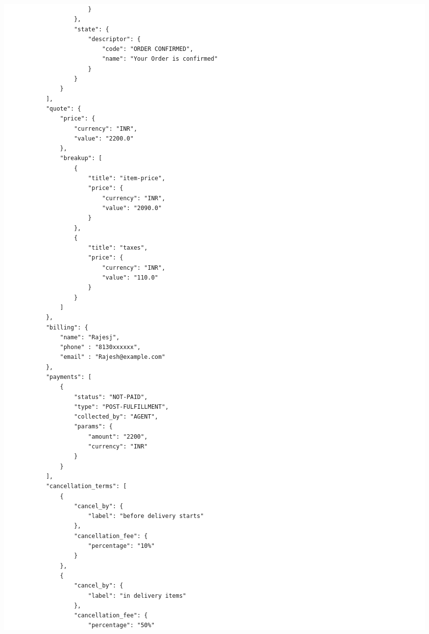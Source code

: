 ```
                        }
                    },
                    "state": {
                        "descriptor": {
                            "code": "ORDER CONFIRMED",
                            "name": "Your Order is confirmed"
                        }
                    }
                }
            ],
            "quote": {
                "price": {
                    "currency": "INR",
                    "value": "2200.0"
                },
                "breakup": [
                    {
                        "title": "item-price",
                        "price": {
                            "currency": "INR",
                            "value": "2090.0"
                        }
                    },
                    {
                        "title": "taxes",
                        "price": {
                            "currency": "INR",
                            "value": "110.0"
                        }
                    }
                ]
            },
            "billing": {
                "name": "Rajesj",
                "phone" : "8130xxxxxx",
                "email" : "Rajesh@example.com" 
            },
            "payments": [
                {
                    "status": "NOT-PAID",
                    "type": "POST-FULFILLMENT",
                    "collected_by": "AGENT",
                    "params": {
                        "amount": "2200",
                        "currency": "INR"
                    }
                }
            ],
            "cancellation_terms": [
                {
                    "cancel_by": {
                        "label": "before delivery starts"
                    },
                    "cancellation_fee": {
                        "percentage": "10%"
                    }
                },
                {
                    "cancel_by": {
                        "label": "in delivery items"
                    },
                    "cancellation_fee": {
                        "percentage": "50%"
```